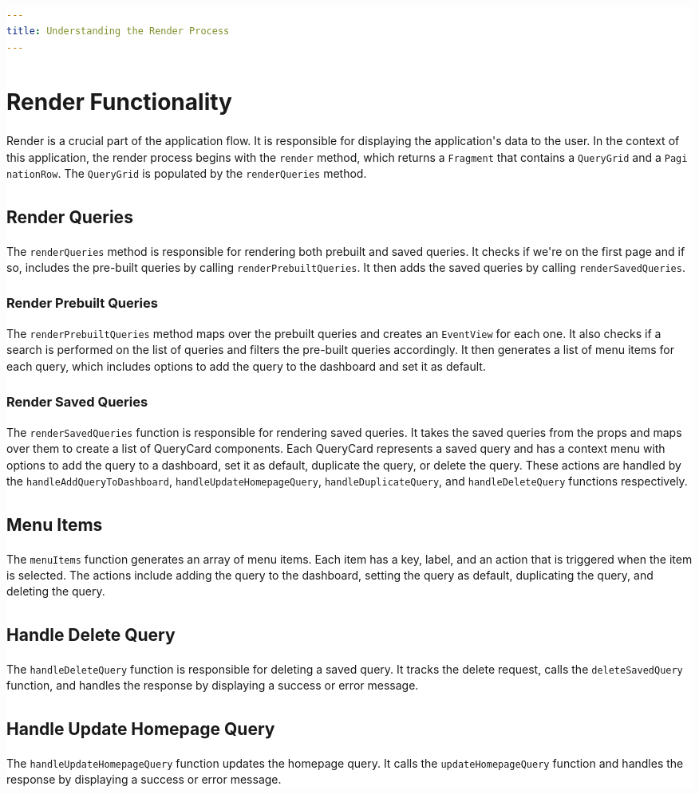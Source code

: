 ```yaml
---
title: Understanding the Render Process
---
```

# Render Functionality

Render is a crucial part of the application flow. It is responsible for displaying the application's data to the user. In the context of this application, the render process begins with the `render` method, which returns a `Fragment` that contains a `QueryGrid` and a `PaginationRow`. The `QueryGrid` is populated by the `renderQueries` method.

## Render Queries

The `renderQueries` method is responsible for rendering both prebuilt and saved queries. It checks if we're on the first page and if so, includes the pre-built queries by calling `renderPrebuiltQueries`. It then adds the saved queries by calling `renderSavedQueries`.

### Render Prebuilt Queries

The `renderPrebuiltQueries` method maps over the prebuilt queries and creates an `EventView` for each one. It also checks if a search is performed on the list of queries and filters the pre-built queries accordingly. It then generates a list of menu items for each query, which includes options to add the query to the dashboard and set it as default.

### Render Saved Queries

The `renderSavedQueries` function is responsible for rendering saved queries. It takes the saved queries from the props and maps over them to create a list of QueryCard components. Each QueryCard represents a saved query and has a context menu with options to add the query to a dashboard, set it as default, duplicate the query, or delete the query. These actions are handled by the `handleAddQueryToDashboard`, `handleUpdateHomepageQuery`, `handleDuplicateQuery`, and `handleDeleteQuery` functions respectively.

## Menu Items

The `menuItems` function generates an array of menu items. Each item has a key, label, and an action that is triggered when the item is selected. The actions include adding the query to the dashboard, setting the query as default, duplicating the query, and deleting the query.

## Handle Delete Query

The `handleDeleteQuery` function is responsible for deleting a saved query. It tracks the delete request, calls the `deleteSavedQuery` function, and handles the response by displaying a success or error message.

## Handle Update Homepage Query

The `handleUpdateHomepageQuery` function updates the homepage query. It calls the `updateHomepageQuery` function and handles the response by displaying a success or error message.
